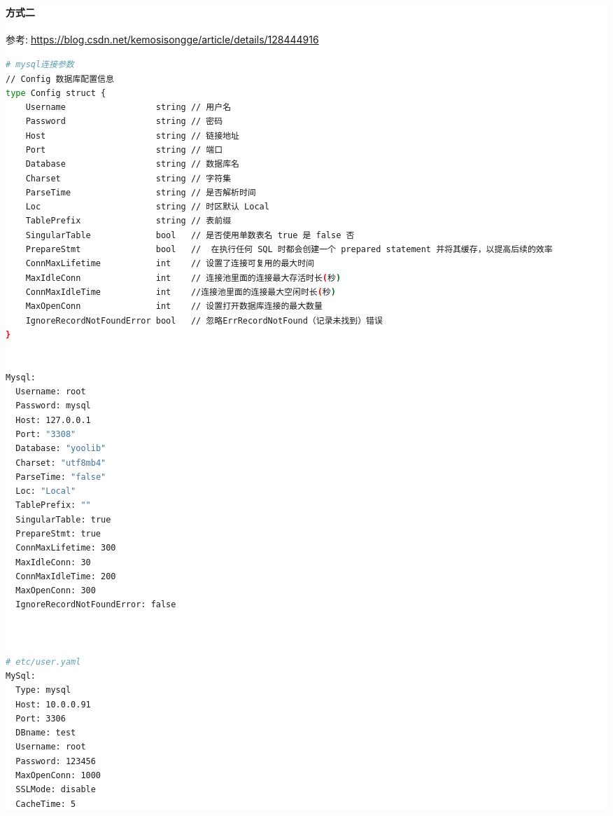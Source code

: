 #### 方式二

参考: https://blog.csdn.net/kemosisongge/article/details/128444916

```bash
# mysql连接参数
// Config 数据库配置信息
type Config struct {
	Username                  string // 用户名
	Password                  string // 密码
	Host                      string // 链接地址
	Port                      string // 端口
	Database                  string // 数据库名
	Charset                   string // 字符集
	ParseTime                 string // 是否解析时间
	Loc                       string // 时区默认 Local
	TablePrefix               string // 表前缀
	SingularTable             bool   // 是否使用单数表名 true 是 false 否
	PrepareStmt               bool   //  在执行任何 SQL 时都会创建一个 prepared statement 并将其缓存，以提高后续的效率
	ConnMaxLifetime           int    // 设置了连接可复用的最大时间
	MaxIdleConn               int    // 连接池里面的连接最大存活时长(秒)
	ConnMaxIdleTime           int    //连接池里面的连接最大空闲时长(秒)
	MaxOpenConn               int    // 设置打开数据库连接的最大数量
	IgnoreRecordNotFoundError bool   // 忽略ErrRecordNotFound（记录未找到）错误
}


Mysql:
  Username: root
  Password: mysql
  Host: 127.0.0.1
  Port: "3308"
  Database: "yoolib"
  Charset: "utf8mb4"
  ParseTime: "false"
  Loc: "Local"
  TablePrefix: ""
  SingularTable: true
  PrepareStmt: true
  ConnMaxLifetime: 300
  MaxIdleConn: 30
  ConnMaxIdleTime: 200
  MaxOpenConn: 300
  IgnoreRecordNotFoundError: false



# etc/user.yaml
MySql:
  Type: mysql
  Host: 10.0.0.91
  Port: 3306
  DBname: test
  Username: root
  Password: 123456
  MaxOpenConn: 1000
  SSLMode: disable
  CacheTime: 5

```
